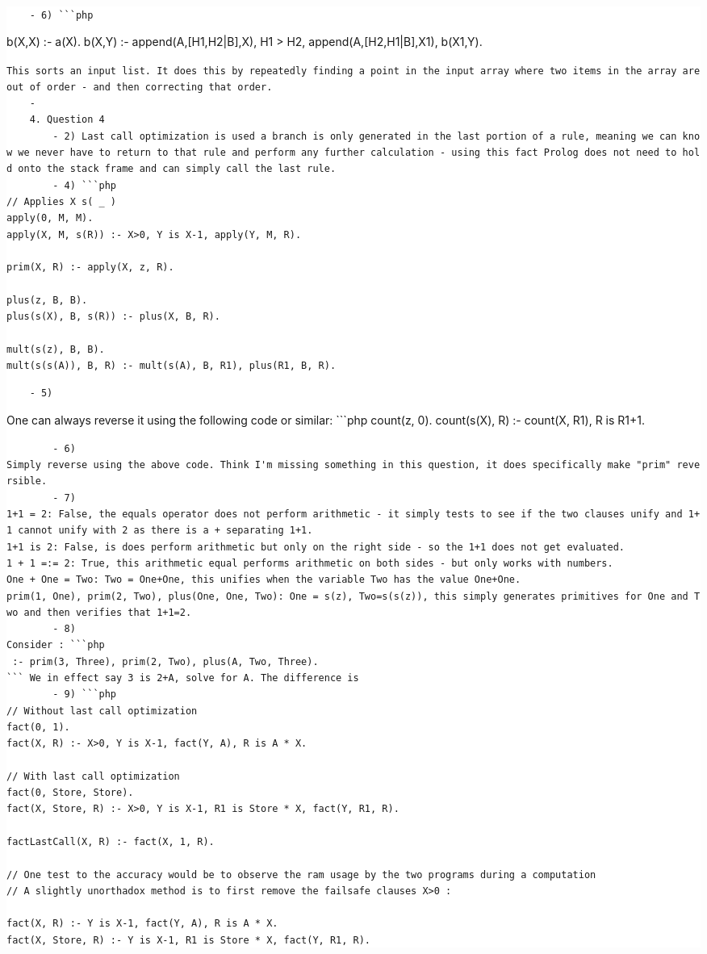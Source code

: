         - 6) ```php
b(X,X) :- a(X).
b(X,Y) :- append(A,[H1,H2|B],X), H1 > H2, append(A,[H2,H1|B],X1), b(X1,Y).
```
This sorts an input list. It does this by repeatedly finding a point in the input array where two items in the array are out of order - and then correcting that order. 
    - 
    4. Question 4 
        - 2) Last call optimization is used a branch is only generated in the last portion of a rule, meaning we can know we never have to return to that rule and perform any further calculation - using this fact Prolog does not need to hold onto the stack frame and can simply call the last rule.
        - 4) ```php
// Applies X s( _ )
apply(0, M, M).
apply(X, M, s(R)) :- X>0, Y is X-1, apply(Y, M, R).

prim(X, R) :- apply(X, z, R).

plus(z, B, B).
plus(s(X), B, s(R)) :- plus(X, B, R).

mult(s(z), B, B).
mult(s(s(A)), B, R) :- mult(s(A), B, R1), plus(R1, B, R).
```
        - 5) 
One can always reverse it using the following code or similar: ```php
count(z, 0).
count(s(X), R) :- count(X, R1), R is R1+1.
```
        - 6)
Simply reverse using the above code. Think I'm missing something in this question, it does specifically make "prim" reversible.
        - 7)
1+1 = 2: False, the equals operator does not perform arithmetic - it simply tests to see if the two clauses unify and 1+1 cannot unify with 2 as there is a + separating 1+1.
1+1 is 2: False, is does perform arithmetic but only on the right side - so the 1+1 does not get evaluated.
1 + 1 =:= 2: True, this arithmetic equal performs arithmetic on both sides - but only works with numbers.
One + One = Two: Two = One+One, this unifies when the variable Two has the value One+One.
prim(1, One), prim(2, Two), plus(One, One, Two): One = s(z), Two=s(s(z)), this simply generates primitives for One and Two and then verifies that 1+1=2.
        - 8)
Consider : ```php
 :- prim(3, Three), prim(2, Two), plus(A, Two, Three).
``` We in effect say 3 is 2+A, solve for A. The difference is 
        - 9) ```php
// Without last call optimization
fact(0, 1).
fact(X, R) :- X>0, Y is X-1, fact(Y, A), R is A * X.

// With last call optimization
fact(0, Store, Store).
fact(X, Store, R) :- X>0, Y is X-1, R1 is Store * X, fact(Y, R1, R).

factLastCall(X, R) :- fact(X, 1, R).

// One test to the accuracy would be to observe the ram usage by the two programs during a computation
// A slightly unorthadox method is to first remove the failsafe clauses X>0 :

fact(X, R) :- Y is X-1, fact(Y, A), R is A * X.
fact(X, Store, R) :- Y is X-1, R1 is Store * X, fact(Y, R1, R).

```